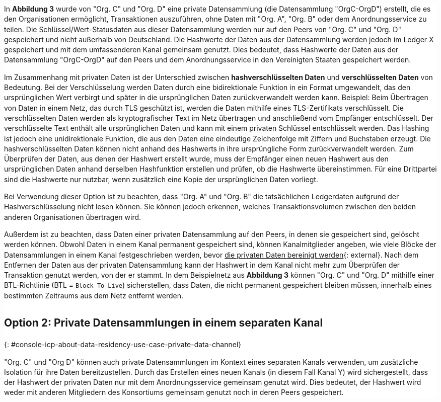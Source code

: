 In **Abbildung 3** wurde von "Org. C" und "Org. D" eine private Datensammlung (die Datensammlung "OrgC-OrgD") erstellt, die es den Organisationen ermöglicht, Transaktionen auszuführen, ohne Daten mit "Org. A", "Org. B" oder dem Anordnungsservice zu teilen. Die Schlüssel/Wert-Statusdaten aus dieser Datensammlung werden nur auf den Peers von "Org. C" und "Org. D" gespeichert und nicht außerhalb von Deutschland. Die Hashwerte der Daten aus der Datensammlung werden jedoch im Ledger X gespeichert und mit dem umfassenderen Kanal gemeinsam genutzt. Dies bedeutet, dass Hashwerte der Daten aus der Datensammlung "OrgC-OrgD" auf den Peers und dem Anordnungsservice in den Vereinigten Staaten gespeichert werden.

Im Zusammenhang mit privaten Daten ist der Unterschied zwischen **hashverschlüsselten Daten** und **verschlüsselten Daten** von Bedeutung. Bei der Verschlüsselung werden Daten durch eine bidirektionale Funktion in ein Format umgewandelt, das den ursprünglichen Wert verbirgt und später in die ursprünglichen Daten zurückverwandelt werden kann. Beispiel: Beim Übertragen von Daten in einem Netz, das durch TLS geschützt ist, werden die Daten mithilfe eines TLS-Zertifikats verschlüsselt. Die verschlüsselten Daten werden als kryptografischer Text im Netz übertragen und anschließend vom Empfänger entschlüsselt. Der verschlüsselte Text enthält alle ursprünglichen Daten und kann mit einem privaten Schlüssel entschlüsselt werden. Das Hashing ist jedoch eine unidirektionale Funktion, die aus den Daten eine eindeutige Zeichenfolge mit Ziffern und Buchstaben erzeugt. Die hashverschlüsselten Daten können nicht anhand des Hashwerts in ihre ursprüngliche Form zurückverwandelt werden. Zum Überprüfen der Daten, aus denen der Hashwert erstellt wurde, muss der Empfänger einen neuen Hashwert aus den ursprünglichen Daten anhand derselben Hashfunktion erstellen und prüfen, ob die Hashwerte übereinstimmen. Für eine Drittpartei sind die Hashwerte nur nutzbar, wenn zusätzlich eine Kopie der ursprünglichen Daten vorliegt.  

Bei Verwendung dieser Option ist zu beachten, dass "Org. A" und "Org. B" die tatsächlichen Ledgerdaten aufgrund der Hashverschlüsselung nicht lesen können. Sie können jedoch erkennen, welches Transaktionsvolumen zwischen den beiden anderen Organisationen übertragen wird.

Außerdem ist zu beachten, dass Daten einer privaten Datensammlung auf den Peers, in denen sie gespeichert sind, gelöscht werden können. Obwohl Daten in einem Kanal permanent gespeichert sind, können Kanalmitglieder angeben, wie viele Blöcke der Datensammlungen in einem Kanal festgeschrieben werden, bevor [die privaten Daten bereinigt werden](https://hyperledger-fabric.readthedocs.io/en/release-1.4/private_data_tutorial.html#pd-purge){: external}. Nach dem Entfernen der Daten aus der privaten Datensammlung kann der Hashwert in dem Kanal nicht mehr zum Überprüfen der Transaktion genutzt werden, von der er stammt. In dem Beispielnetz aus **Abbildung 3** können "Org. C" und "Org. D" mithilfe einer BTL-Richtlinie (BTL = `Block To Live`) sicherstellen, dass Daten, die nicht permanent gespeichert bleiben müssen, innerhalb eines bestimmten Zeitraums aus dem Netz entfernt werden.

## Option 2: Private Datensammlungen in einem separaten Kanal
{: #console-icp-about-data-residency-use-case-private-data-channel}

"Org. C" und "Org D" können auch private Datensammlungen im Kontext eines separaten Kanals verwenden, um zusätzliche Isolation für ihre Daten bereitzustellen. Durch das Erstellen eines neuen Kanals (in diesem Fall Kanal Y) wird sichergestellt, dass der Hashwert der privaten Daten nur mit dem Anordnungsservice gemeinsam genutzt wird. Dies bedeutet, der Hashwert wird weder mit anderen Mitgliedern des Konsortiums gemeinsam genutzt noch in deren Peers gespeichert.
